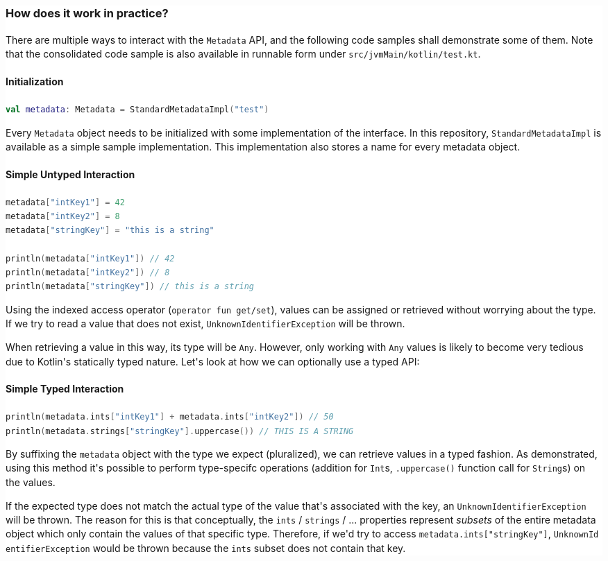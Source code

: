 ### How does it work in practice?

There are multiple ways to interact with the `Metadata` API, and the following code samples shall demonstrate some of
them. Note that the consolidated code sample is also available in runnable form under `src/jvmMain/kotlin/test.kt`.

#### Initialization

```kotlin
val metadata: Metadata = StandardMetadataImpl("test")
```

Every `Metadata` object needs to be initialized with some implementation of the interface. In this
repository, `StandardMetadataImpl` is available as a simple sample implementation. This implementation also stores a
name for every metadata object.

#### Simple Untyped Interaction

```kotlin
metadata["intKey1"] = 42
metadata["intKey2"] = 8
metadata["stringKey"] = "this is a string"

println(metadata["intKey1"]) // 42
println(metadata["intKey2"]) // 8
println(metadata["stringKey"]) // this is a string
```

Using the indexed access operator (`operator fun get/set`), values can be assigned or retrieved without worrying about
the type. If we try to read a value that does not exist, `UnknownIdentifierException` will be thrown.

When retrieving a value in this way, its type will be `Any`. However, only working with `Any` values is likely
to become very tedious due to Kotlin's statically typed nature. Let's look at how we can optionally use a typed API:

#### Simple Typed Interaction

```kotlin
println(metadata.ints["intKey1"] + metadata.ints["intKey2"]) // 50
println(metadata.strings["stringKey"].uppercase()) // THIS IS A STRING
```

By suffixing the `metadata` object with the type we expect (pluralized), we can retrieve values in a typed fashion. As
demonstrated, using this method it's possible to perform type-specifc operations (addition for `Int`s, `.uppercase()`
function call for `String`s) on the values.

If the expected type does not match the actual type of the value that's associated with the key,
an `UnknownIdentifierException` will be thrown. The reason for this is that conceptually, the `ints` / `strings` / ...
properties represent _subsets_ of the entire metadata object which only contain the values of that specific type.
Therefore, if we'd try to access `metadata.ints["stringKey"]`, `UnknownIdentifierException` would be thrown because
the `ints` subset does not contain that key.
